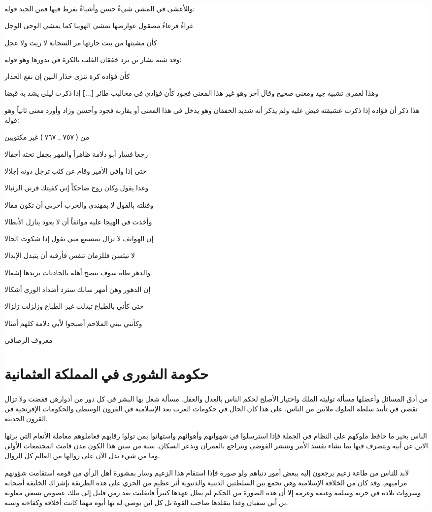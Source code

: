  وللأعشى في المشي شيءٌ حسن وأشياءٌ يفرط فيها فمن الجيد قوله: 

 غراءُ فرعاءُ مصقول عوارضها   تمشي الهوينا كما يمشي الوجى الوجل  

 كأن مشيتها من بيت جارتها   مر السحابة لا ريث ولا عجل  

 وقد شبه بشار بن برد خفقان القلب بالكرة في تدورها وهو قوله: 

 كأن فؤاده كرة تنزى   حذار البين إن نفع الحذار  

 وهذا لعمري تشبيه جيد ومعنى صحيح وقال آخر وهو غير هذا المعنى فجود   كأن فؤادي في مخاليب طائر  [...]  إذا ذكرت ليلي يشد به قبضا 

 هذا ذكر أن فؤاده إذا ذكرت عشيقته قبض عليه ولم يذكر أنه شديد الخفقان وهو يدخل في هذا المعنى أو يقاربه فجود وأحسن وزاد وأورد معنى ثانياً وهو قوله: 

 من (  ٧٥٧  _  ٧٦٧  ) غير مكتوبين 

 رجعا فسار أبو دلامة ظاهراً   والمهر يجفل تحته أجفالا  

 حتى إذا وافي الأمير وقام عن   كثب ترجل دونه إجلالا  

 وغدا يقول وكان روح ضاحكاً   إني كفيتك قرني الرئبالا  

 وقتلته بالقول لا بمهندي   والحرب أحرىى أن تكون مقالا  

 وأخذت في الهيجا عليه مواثقاً   أن لا يعود ينازل الأبطالا  

 إن الهواتف لا تزال بمسمع   مني تقول إذا شكوت الحالا  

 لا تيئسن فللزمان تنفس   فأرقبه أن يتبدل الإبدالا  

 والدهر طاه سوف ينضج أهله   بالحادثات يزيدها إشعالا  

 إن الدهور وهن أمهر سابك   سترد أضداد الورى أشكالا  

 حتى كأني بالطباع تبدلت   غير الطباع وزلزلت زلزالا  

 وكأنني ببني الملاحم أصبحوا   لأبي دلامة كلهم أمثالا  

 معروف  الرصافي 
 

#  حكومة الشورى في المملكة العثمانية 


 من أدق المسائل وأعضلها مسألة توليته الملك واختيار الأصلح لحكم الناس بالعدل والعقل. مسألة شغل بها البشر في كل دور من أدوارهن فقضت ولا تزال تقضي في تأييد سلطة الملوك ملايين من الناس. على هذا كان الحال في حكومات العرب بعد الإسلامية في القرون الوسطى والحكومات الإفرنجية في القرون الحديثة. 

 الناس بخير ما حافظ ملوكهم على النظام في الجملة فإذا استرسلوا في شهواتهم وأهوائهم واستهانوا بمن تولوا رقابهم فعاملوهم معاملة الأنعام التي يرثها الابن عن أبيه ويتصرف فيها بما يشاء يفسد الأمر وتنتشر الفوضى ويتراجع ىالعمران ويذعر السكان. سنة من سنن هذا الكون مذن قامت المجتمعات الأولى وما من شيء بدل الآن على زوالها من العالم كل الزوال. 

 لابد للناس من طاعة زعيم يرجعون إليه ببعض أمور دنياهم ولو صورة فإذا استقام هذا الزعيم وسار بمشورة أهل الرأي من قومه استقامت شؤونهم مراميهم. وقد كان من الخلافة الإسلامية وهي تجمع بين السلطتين الدينية والدنيوية أثر عظيم من الجري على هذه الطريقة بإشراك الخليفة أصحابه وسروات بلاده في حربه وسلمه وغنمه وغرمه إلا أن هذه الصورة من الحكم لم يطل عهدها كثيراً فانقلبت بعد زمن قليل إلى ملك عضوض بسعي معاوية بن أبي سفيان وغدا يتقلدها صاحب القوة بل كل ابن يوصي له بها أبوه مهما كانت أخلاقه وكفاءته وسنه. 
